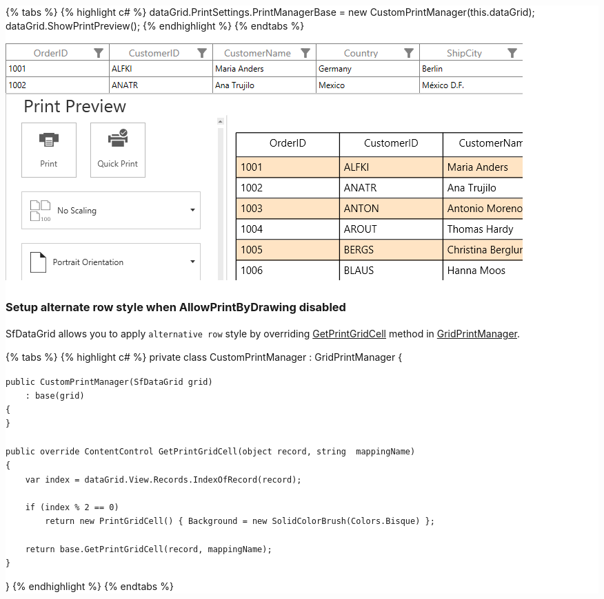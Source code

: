
{% tabs %}
{% highlight c# %}
dataGrid.PrintSettings.PrintManagerBase = new CustomPrintManager(this.dataGrid);
dataGrid.ShowPrintPreview();
{% endhighlight %}
{% endtabs %}


![Alternate row styling with AllowPrintByDrawing enabled while printing in WPF DataGrid](Printing_images/Printing_img17.png)

### Setup alternate row style when AllowPrintByDrawing disabled

SfDataGrid allows you to apply `alternative row` style by overriding [GetPrintGridCell](http://help.syncfusion.com/cr/cref_files/wpf/Syncfusion.SfGrid.WPF~Syncfusion.UI.Xaml.Grid.GridPrintManager~GetPrintGridCell.html) method in [GridPrintManager](http://help.syncfusion.com/cr/cref_files/wpf/Syncfusion.SfGrid.WPF~Syncfusion.UI.Xaml.Grid.GridPrintManager.html).

{% tabs %}
{% highlight c# %}
private class CustomPrintManager : GridPrintManager
{

    public CustomPrintManager(SfDataGrid grid)
        : base(grid)
    {
    }

    public override ContentControl GetPrintGridCell(object record, string  mappingName)
    {
        var index = dataGrid.View.Records.IndexOfRecord(record);
        
        if (index % 2 == 0)
            return new PrintGridCell() { Background = new SolidColorBrush(Colors.Bisque) };
            
        return base.GetPrintGridCell(record, mappingName);
    }
}
{% endhighlight %}
{% endtabs %}
